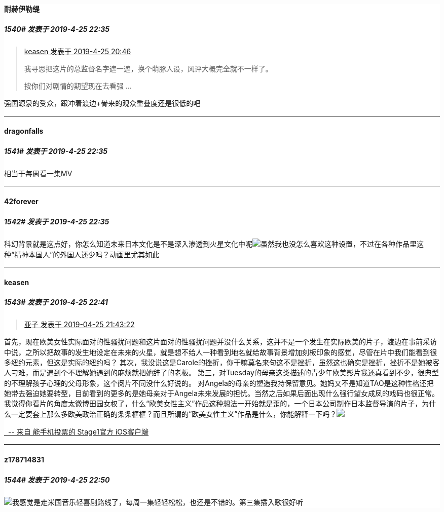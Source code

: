 ####  耐赫伊勒缇  
##### 1540#       发表于 2019-4-25 22:35


<blockquote><a href="httphttps://bbs.saraba1st.com/2b/forum.php?mod=redirect&amp;goto=findpost&amp;pid=43454036&amp;ptid=1586558" target="_blank">keasen 发表于 2019-4-25 20:46</a>

我寻思把这片的总监督名字遮一遮，换个萌豚人设，风评大概完全就不一样了。

按你们对剧情的期望现在去看强 ...</blockquote>
强国源泉的受众，跟冲着渡边+骨来的观众重叠度还是很低的吧


-----

####  dragonfalls  
##### 1541#       发表于 2019-4-25 22:35


相当于每周看一集MV


-----

####  42forever  
##### 1542#       发表于 2019-4-25 22:35


科幻背景就是这点好，你怎么知道未来日本文化是不是深入渗透到火星文化中呢<img src="https://static.saraba1st.com/image/smiley/face2017/040.png" referrerpolicy="no-referrer">虽然我也没怎么喜欢这种设置，不过在各种作品里这种“精神本国人”的外国人还少吗？动画里尤其如此


-----

####  keasen  
##### 1543#       发表于 2019-4-25 22:41


<blockquote><a href="httphttps://bbs.saraba1st.com/2b/forum.php?mod=redirect&amp;goto=findpost&amp;pid=43454983&amp;ptid=1586558" target="_blank">亚子 发表于 2019-04-25 21:43:22</a></blockquote>首先，现在欧美女性实际面对的性骚扰问题和这片面对的性骚扰问题并没什么关系，这并不是一个发生在实际欧美的片子，渡边在事前采访中说，之所以把故事的发生地设定在未来的火星，就是想不给人一种看到地名就给故事背景增加刻板印象的感觉，尽管在片中我们能看到很多纽约元素，但这是实际的纽约吗？
其次，我没说这是Carole的挫折，你干嘛莫名来句这不是挫折，虽然这也确实是挫折，挫折不是她被客人刁难，而是遇到个不理解她遇到的麻烦就把她辞了的老板。
第三，对Tuesday的母亲这类描述的青少年欧美影片我还真看到不少，很典型的不理解孩子心理的父母形象，这个阅片不同没什么好说的。
对Angela的母亲的塑造我持保留意见。她妈又不是知道TAO是这种性格还把她带去强迫她要转型，目前看到的更多的是她母亲对于Angela未来发展的担忧。当然之后如果后面出现什么强行望女成凤的戏码也很正常。
我觉得你看片的角度太微博田园女权了，什么“欧美女性主义”作品这种想法一开始就是歪的，一个日本公司制作日本监督导演的片子，为什么一定要套上那么多欧美政治正确的条条框框？而且所谓的“欧美女性主义”作品是什么，你能解释一下吗？<img src="https://static.saraba1st.com/image/smiley/face2017/024.png" referrerpolicy="no-referrer">

[  -- 来自 能手机投票的 Stage1官方 iOS客户端](https://itunes.apple.com/fi/app/saraba1st/id1221237470?mt=8)


-----

####  z178714831  
##### 1544#       发表于 2019-4-25 22:50


<img src="https://static.saraba1st.com/image/smiley/face2017/035.png" referrerpolicy="no-referrer">我感觉是走米国音乐轻喜剧路线了，每周一集轻轻松松，也还是不错的。第三集插入歌很好听
